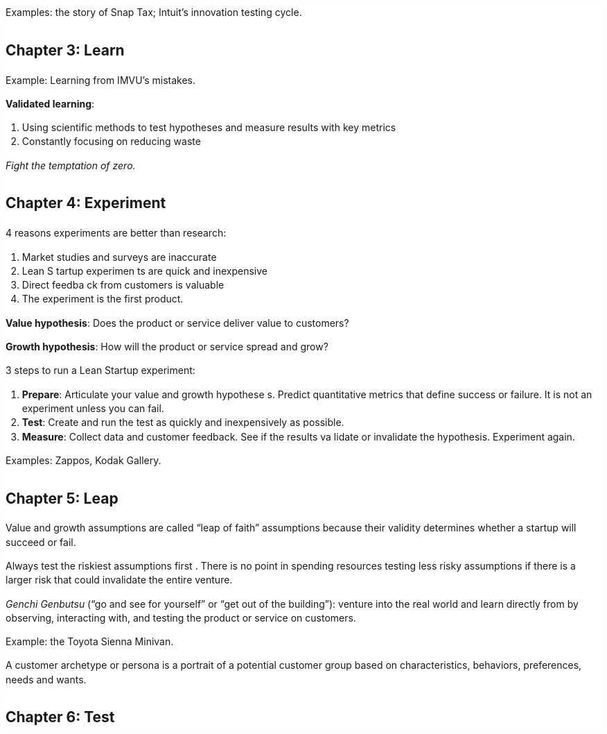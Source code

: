 Examples: the story of Snap Tax; Intuit’s innovation testing cycle.

## Chapter 3: Learn

Example: Learning from IMVU’s mistakes.

**Validated learning**:
1. Using scientific methods to test hypotheses and measure results with key
   metrics
2. Constantly focusing on reducing waste

*Fight the temptation of zero.*

## Chapter 4: Experiment

4 reasons experiments are better than research:
1. Market studies and surveys are inaccurate
2. Lean S tartup experimen ts are quick and inexpensive
3. Direct feedba ck from customers is valuable
4. The experiment is the first product.

**Value hypothesis**: Does the product or service deliver value to customers?

**Growth hypothesis**: How will the product or service spread and grow?

3 steps to run a Lean Startup experiment:
1. **Prepare**: Articulate your value and growth hypothese s. Predict quantitative
   metrics that define success or failure. It is not an experiment unless you
   can fail.
2. **Test**: Create and run the test as quickly and inexpensively as possible.
3. **Measure**: Collect data and customer feedback. See if the results va lidate or
   invalidate the hypothesis. Experiment again.

Examples: Zappos, Kodak Gallery.

## Chapter 5: Leap

Value and growth assumptions are called “leap of faith” assumptions because
their validity determines whether a startup will succeed or fail.

Always test the riskiest assumptions first . There is no point in spending
resources testing less risky assumptions if there is a larger risk that could
invalidate the entire venture.

*Genchi Genbutsu* (“go and see for yourself” or “get out of the building”):
venture into the real world and learn directly from by observing, interacting
with, and testing the product or service on customers.

Example: the Toyota Sienna Minivan.

A customer archetype or persona is a portrait of a potential customer group
based on characteristics, behaviors, preferences, needs and wants.

## Chapter 6: Test

